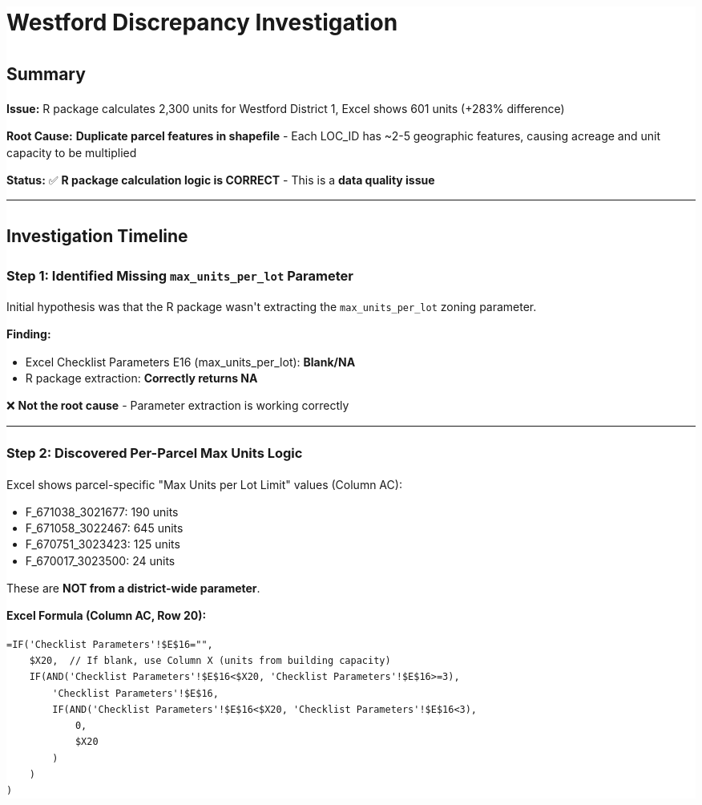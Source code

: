 # Westford Discrepancy Investigation

## Summary

**Issue:** R package calculates 2,300 units for Westford District 1, Excel shows 601 units (+283% difference)

**Root Cause:** **Duplicate parcel features in shapefile** - Each LOC_ID has ~2-5 geographic features, causing acreage and unit capacity to be multiplied

**Status:** ✅ **R package calculation logic is CORRECT** - This is a **data quality issue**

---

## Investigation Timeline

### Step 1: Identified Missing `max_units_per_lot` Parameter

Initial hypothesis was that the R package wasn't extracting the `max_units_per_lot` zoning parameter.

**Finding:**
- Excel Checklist Parameters E16 (max_units_per_lot): **Blank/NA**
- R package extraction: **Correctly returns NA**

❌ **Not the root cause** - Parameter extraction is working correctly

---

### Step 2: Discovered Per-Parcel Max Units Logic

Excel shows parcel-specific "Max Units per Lot Limit" values (Column AC):
- F_671038_3021677: 190 units
- F_671058_3022467: 645 units
- F_670751_3023423: 125 units
- F_670017_3023500: 24 units

These are **NOT from a district-wide parameter**.

**Excel Formula (Column AC, Row 20):**
```excel
=IF('Checklist Parameters'!$E$16="",
    $X20,  // If blank, use Column X (units from building capacity)
    IF(AND('Checklist Parameters'!$E$16<$X20, 'Checklist Parameters'!$E$16>=3),
        'Checklist Parameters'!$E$16,
        IF(AND('Checklist Parameters'!$E$16<$X20, 'Checklist Parameters'!$E$16<3),
            0,
            $X20
        )
    )
)
```
